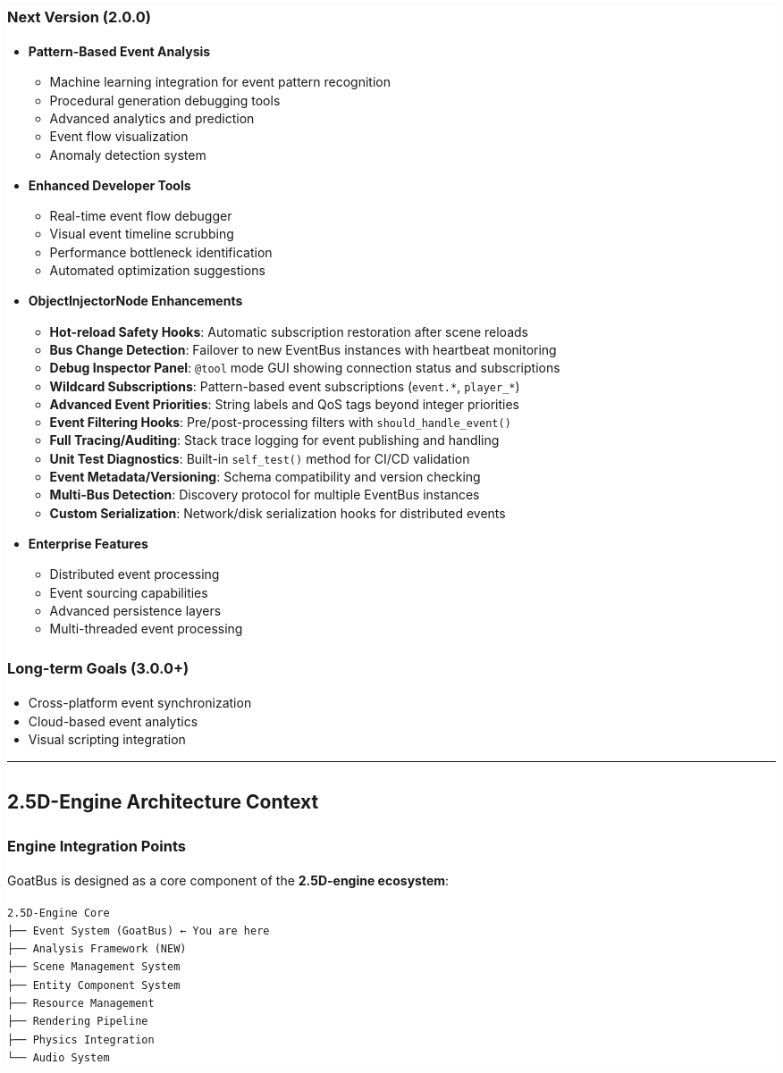 ### Next Version (2.0.0)
- **Pattern-Based Event Analysis**
  - Machine learning integration for event pattern recognition
  - Procedural generation debugging tools
  - Advanced analytics and prediction
  - Event flow visualization
  - Anomaly detection system

- **Enhanced Developer Tools**
  - Real-time event flow debugger
  - Visual event timeline scrubbing
  - Performance bottleneck identification
  - Automated optimization suggestions

- **ObjectInjectorNode Enhancements**
  - **Hot-reload Safety Hooks**: Automatic subscription restoration after scene reloads
  - **Bus Change Detection**: Failover to new EventBus instances with heartbeat monitoring
  - **Debug Inspector Panel**: `@tool` mode GUI showing connection status and subscriptions
  - **Wildcard Subscriptions**: Pattern-based event subscriptions (`event.*`, `player_*`)
  - **Advanced Event Priorities**: String labels and QoS tags beyond integer priorities
  - **Event Filtering Hooks**: Pre/post-processing filters with `should_handle_event()`
  - **Full Tracing/Auditing**: Stack trace logging for event publishing and handling
  - **Unit Test Diagnostics**: Built-in `self_test()` method for CI/CD validation
  - **Event Metadata/Versioning**: Schema compatibility and version checking
  - **Multi-Bus Detection**: Discovery protocol for multiple EventBus instances
  - **Custom Serialization**: Network/disk serialization hooks for distributed events

- **Enterprise Features**
  - Distributed event processing
  - Event sourcing capabilities
  - Advanced persistence layers
  - Multi-threaded event processing

### Long-term Goals (3.0.0+)
- Cross-platform event synchronization
- Cloud-based event analytics
- Visual scripting integration

---

## 2.5D-Engine Architecture Context

### Engine Integration Points

GoatBus is designed as a core component of the **2.5D-engine ecosystem**:

```
2.5D-Engine Core
├── Event System (GoatBus) ← You are here
├── Analysis Framework (NEW)
├── Scene Management System
├── Entity Component System
├── Resource Management
├── Rendering Pipeline
├── Physics Integration
└── Audio System
```
